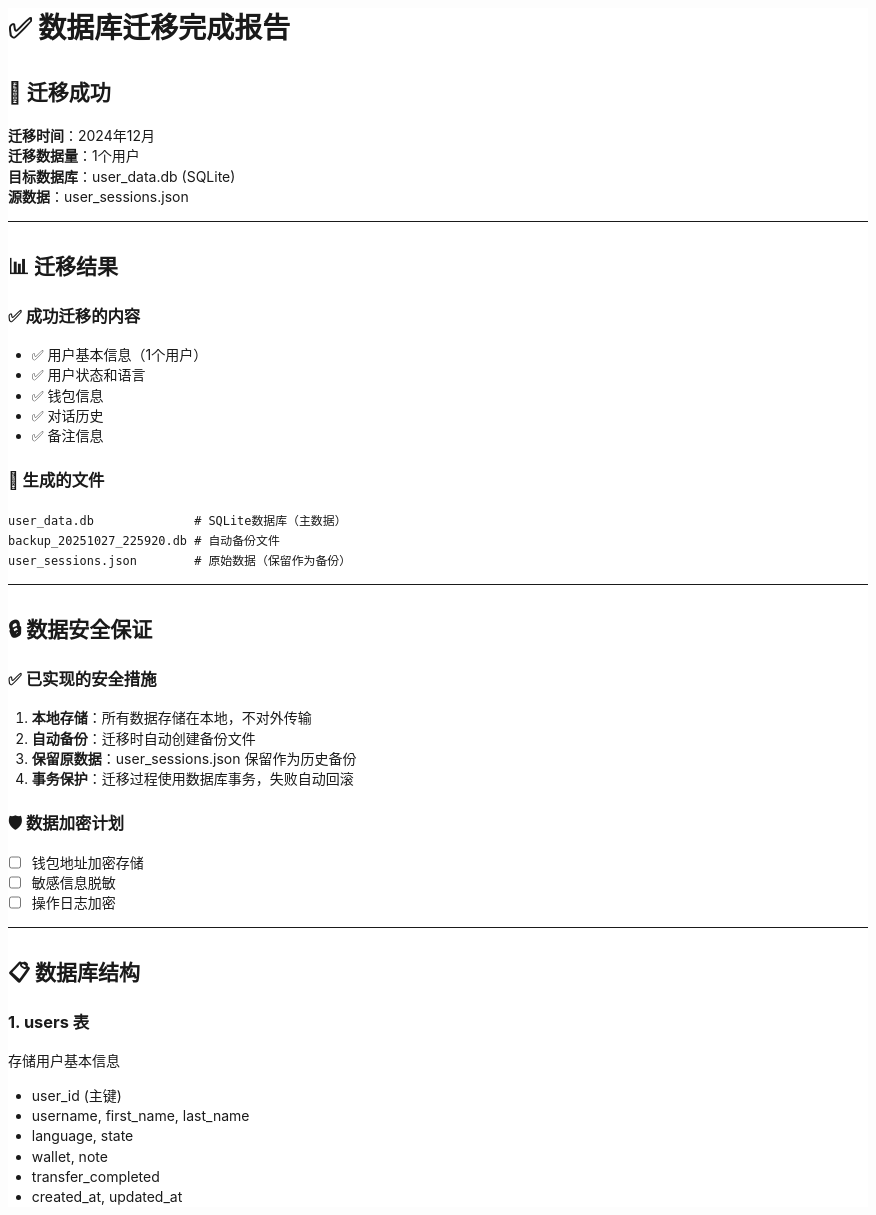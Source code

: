 # ✅ 数据库迁移完成报告

## 🎉 迁移成功

**迁移时间**：2024年12月  
**迁移数据量**：1个用户  
**目标数据库**：user_data.db (SQLite)  
**源数据**：user_sessions.json  

---

## 📊 迁移结果

### ✅ 成功迁移的内容
- ✅ 用户基本信息（1个用户）
- ✅ 用户状态和语言
- ✅ 钱包信息
- ✅ 对话历史
- ✅ 备注信息

### 📁 生成的文件
```
user_data.db              # SQLite数据库（主数据）
backup_20251027_225920.db # 自动备份文件
user_sessions.json        # 原始数据（保留作为备份）
```

---

## 🔒 数据安全保证

### ✅ 已实现的安全措施
1. **本地存储**：所有数据存储在本地，不对外传输
2. **自动备份**：迁移时自动创建备份文件
3. **保留原数据**：user_sessions.json 保留作为历史备份
4. **事务保护**：迁移过程使用数据库事务，失败自动回滚

### 🛡️ 数据加密计划
- [ ] 钱包地址加密存储
- [ ] 敏感信息脱敏
- [ ] 操作日志加密

---

## 📋 数据库结构

### 1. users 表
存储用户基本信息
- user_id (主键)
- username, first_name, last_name
- language, state
- wallet, note
- transfer_completed
- created_at, updated_at
